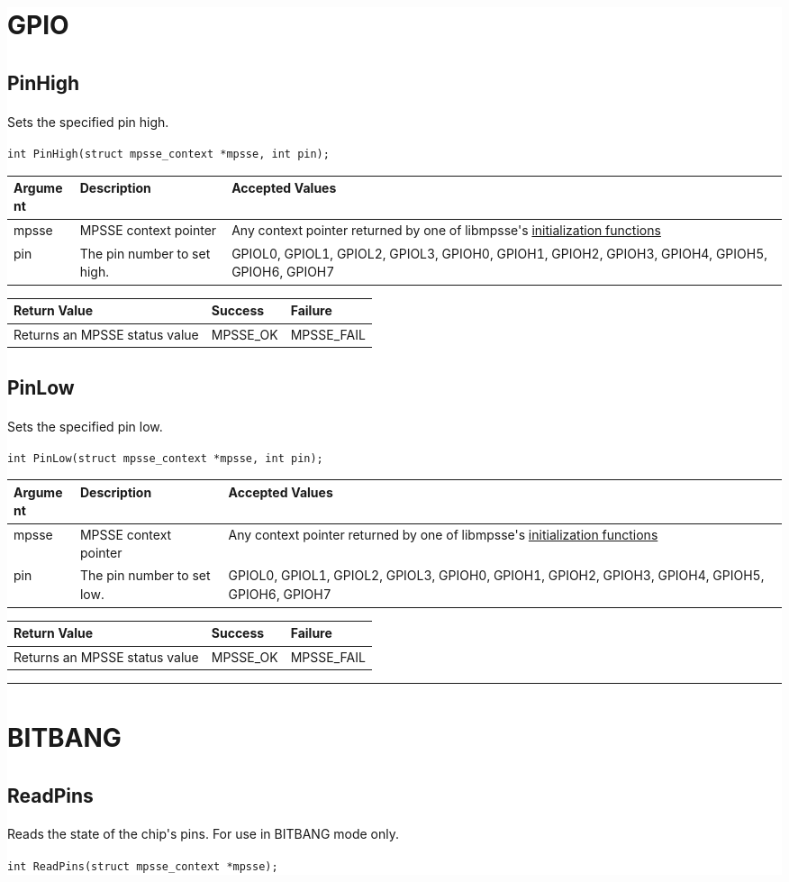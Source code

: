 # GPIO #

## PinHigh ##

Sets the specified pin high.

```
int PinHigh(struct mpsse_context *mpsse, int pin);
```

| **Argument** | **Description** | **Accepted Values** |
|:-------------|:----------------|:--------------------|
| mpsse | MPSSE context pointer | Any context pointer returned by one of libmpsse's [initialization functions](CAPI#Initialization.md) |
| pin | The pin number to set high. | GPIOL0, GPIOL1, GPIOL2, GPIOL3, GPIOH0, GPIOH1, GPIOH2, GPIOH3, GPIOH4, GPIOH5, GPIOH6, GPIOH7 |


| **Return Value** | **Success** | **Failure** |
|:-----------------|:------------|:------------|
| Returns an MPSSE status value | MPSSE\_OK | MPSSE\_FAIL |

## PinLow ##

Sets the specified pin low.

```
int PinLow(struct mpsse_context *mpsse, int pin);
```

| **Argument** | **Description** | **Accepted Values** |
|:-------------|:----------------|:--------------------|
| mpsse | MPSSE context pointer | Any context pointer returned by one of libmpsse's [initialization functions](CAPI#Initialization.md) |
| pin | The pin number to set low. | GPIOL0, GPIOL1, GPIOL2, GPIOL3, GPIOH0, GPIOH1, GPIOH2, GPIOH3, GPIOH4, GPIOH5, GPIOH6, GPIOH7 |


| **Return Value** | **Success** | **Failure** |
|:-----------------|:------------|:------------|
| Returns an MPSSE status value | MPSSE\_OK | MPSSE\_FAIL |


---

# BITBANG #

## ReadPins ##

Reads the state of the chip's pins.
For use in BITBANG mode only.

```
int ReadPins(struct mpsse_context *mpsse);
```
